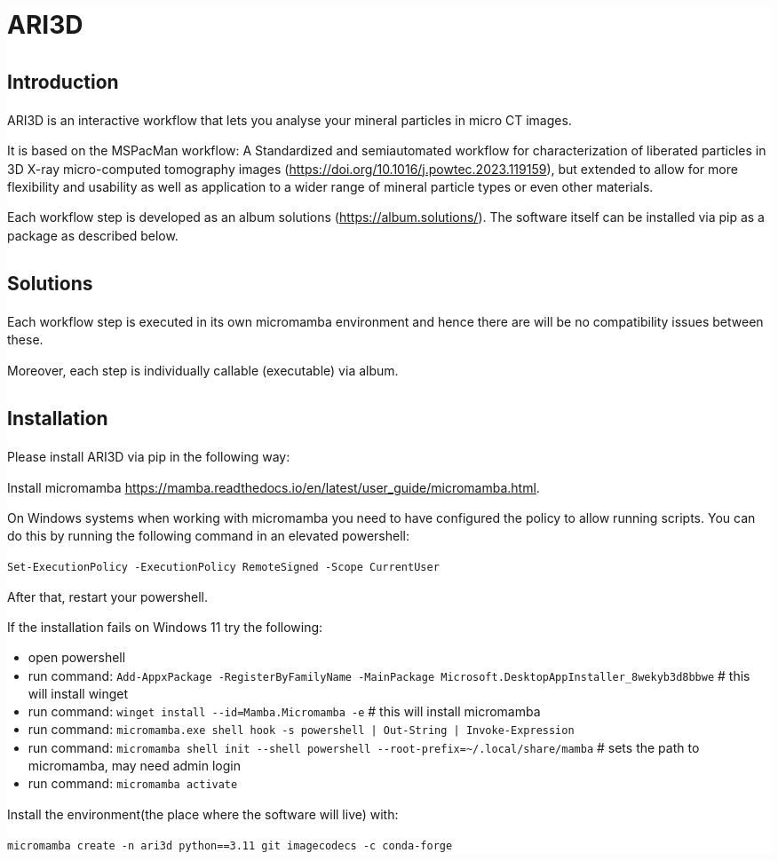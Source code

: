 # ARI3D

## Introduction

ARI3D is an interactive workflow that lets you analyse your mineral particles in micro CT images.

It is based on the MSPacMan workflow: A Standardized and semiautomated workflow for characterization of
liberated particles in 3D X-ray micro-computed tomography images (https://doi.org/10.1016/j.powtec.2023.119159),
but extended to allow for more flexibility and usability as well as application to a wider range
of mineral particle types or even other materials.

Each workflow step is developed as an album solutions (https://album.solutions/).
The software itself can be installed via pip as a package as described below.

## Solutions

Each workflow step is executed in its own micromamba environment and hence there are will
be no compatibility issues between these.

Moreover, each step is individually callable (executable) via album.

## Installation

Please install ARI3D via pip in the following way:

Install micromamba https://mamba.readthedocs.io/en/latest/user_guide/micromamba.html.

On Windows systems when working with micromamba you need to have configured the policy to allow running scripts.
You can do this by running the following command in an elevated powershell:

```
Set-ExecutionPolicy -ExecutionPolicy RemoteSigned -Scope CurrentUser
```

After that, restart your powershell.

If the installation fails on Windows 11 try the following:

- open powershell
- run command: `Add-AppxPackage -RegisterByFamilyName -MainPackage Microsoft.DesktopAppInstaller_8wekyb3d8bbwe` # this will install winget
- run command: `winget install --id=Mamba.Micromamba -e` # this will install micromamba
- run command: `micromamba.exe shell hook -s powershell | Out-String | Invoke-Expression`
- run command: `micromamba shell init --shell powershell --root-prefix=~/.local/share/mamba` # sets the path to micromamba, may need admin login
- run command: `micromamba activate`

Install the environment(the place where the software will live) with:

```
micromamba create -n ari3d python==3.11 git imagecodecs -c conda-forge
```
